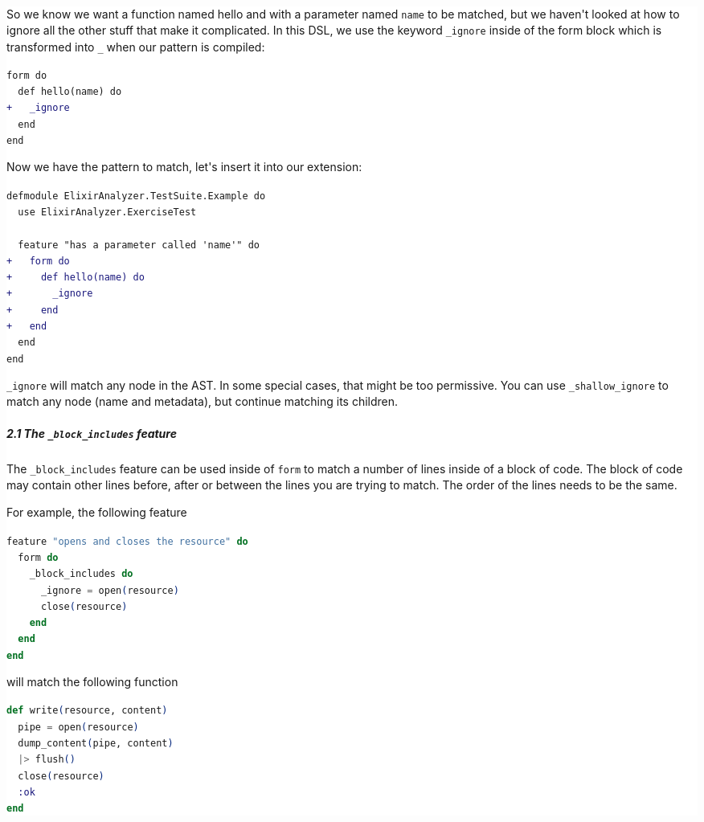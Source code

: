 So we know we want a function named hello and with a parameter named `name` to be matched, but we haven't looked at how to ignore all the other stuff that make it complicated. In this DSL, we use the keyword `_ignore` inside of the form block which is transformed into `_` when our pattern is compiled:

```diff
form do
  def hello(name) do
+   _ignore
  end
end
```

Now we have the pattern to match, let's insert it into our extension:

```diff
defmodule ElixirAnalyzer.TestSuite.Example do
  use ElixirAnalyzer.ExerciseTest

  feature "has a parameter called 'name'" do
+   form do
+     def hello(name) do
+       _ignore
+     end
+   end
  end
end
```

`_ignore` will match any node in the AST. In some special cases, that might be too permissive. You can use `_shallow_ignore` to match any node (name and metadata), but continue matching its children.

##### 2.1 The `_block_includes` feature

The `_block_includes` feature can be used inside of `form` to match a number of lines inside of a block of code. The block of code may contain other lines before, after or between the lines you are trying to match. The order of the lines needs to be the same.

For example, the following feature

```elixir
feature "opens and closes the resource" do
  form do
    _block_includes do
      _ignore = open(resource)
      close(resource)
    end
  end
end

```

will match the following function

```elixir
def write(resource, content)
  pipe = open(resource)
  dump_content(pipe, content)
  |> flush()
  close(resource)
  :ok
end
```
